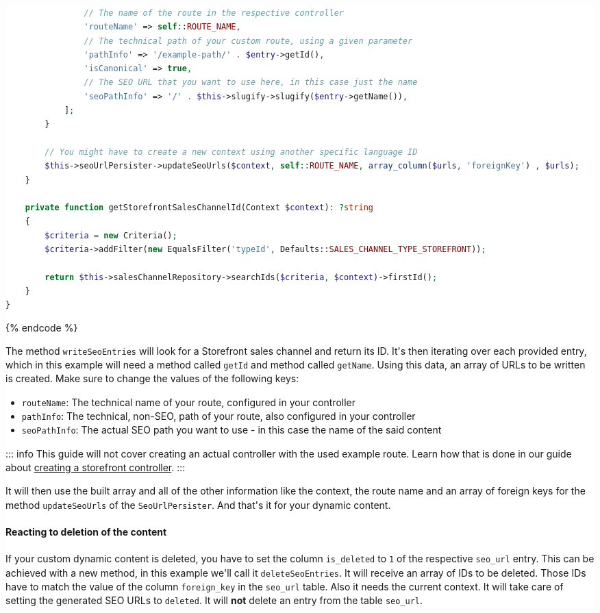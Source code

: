 ```php
                // The name of the route in the respective controller
                'routeName' => self::ROUTE_NAME,
                // The technical path of your custom route, using a given parameter
                'pathInfo' => '/example-path/' . $entry->getId(),
                'isCanonical' => true,
                // The SEO URL that you want to use here, in this case just the name
                'seoPathInfo' => '/' . $this->slugify->slugify($entry->getName()),
            ];
        }

        // You might have to create a new context using another specific language ID
        $this->seoUrlPersister->updateSeoUrls($context, self::ROUTE_NAME, array_column($urls, 'foreignKey') , $urls);
    }

    private function getStorefrontSalesChannelId(Context $context): ?string
    {
        $criteria = new Criteria();
        $criteria->addFilter(new EqualsFilter('typeId', Defaults::SALES_CHANNEL_TYPE_STOREFRONT));

        return $this->salesChannelRepository->searchIds($criteria, $context)->firstId();
    }
}
```

{% endcode %}

The method `writeSeoEntries` will look for a Storefront sales channel and return its ID. It's then iterating over each provided entry, which in this example will need a method called `getId` and method called `getName`. Using this data, an array of URLs to be written is created. Make sure to change the values of the following keys:

* `routeName`: The technical name of your route, configured in your controller
* `pathInfo`: The technical, non-SEO, path of your route, also configured in your controller
* `seoPathInfo`: The actual SEO path you want to use - in this case the name of the said content

::: info
This guide will not cover creating an actual controller with the used example route. Learn how that is done in our guide about [creating a storefront controller](../../storefront/add-custom-controller.md).
:::

It will then use the built array and all of the other information like the context, the route name and an array of foreign keys for the method `updateSeoUrls` of the `SeoUrlPersister`. And that's it for your dynamic content.

#### Reacting to deletion of the content

If your custom dynamic content is deleted, you have to set the column `is_deleted` to `1` of the respective `seo_url` entry. This can be achieved with a new method, in this example we'll call it `deleteSeoEntries`. It will receive an array of IDs to be deleted. Those IDs have to match the value of the column `foreign_key` in the `seo_url` table. Also it needs the current context. It will take care of setting the generated SEO URLs to `deleted`. It will **not** delete an entry from the table `seo_url`.
